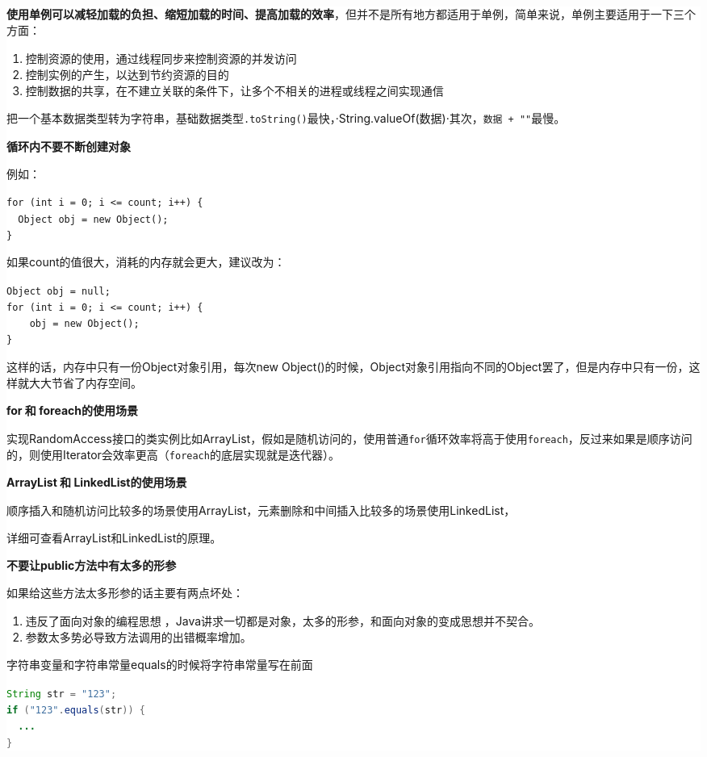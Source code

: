 **使用单例可以减轻加载的负担、缩短加载的时间、提高加载的效率**，但并不是所有地方都适用于单例，简单来说，单例主要适用于一下三个方面：

1. 控制资源的使用，通过线程同步来控制资源的并发访问
2. 控制实例的产生，以达到节约资源的目的
3. 控制数据的共享，在不建立关联的条件下，让多个不相关的进程或线程之间实现通信



把一个基本数据类型转为字符串，基础数据类型`.toString()`最快，·String.valueOf(数据)·其次，`数据 + ""`最慢。



**循环内不要不断创建对象**

例如：

```
for (int i = 0; i <= count; i++) {
  Object obj = new Object();
}
```

如果count的值很大，消耗的内存就会更大，建议改为：

```
Object obj = null;
for (int i = 0; i <= count; i++) {
	obj = new Object();
}
```

这样的话，内存中只有一份Object对象引用，每次new Object()的时候，Object对象引用指向不同的Object罢了，但是内存中只有一份，这样就大大节省了内存空间。



**for 和 foreach的使用场景**

实现RandomAccess接口的类实例比如ArrayList，假如是随机访问的，使用普通`for`循环效率将高于使用`foreach`，反过来如果是顺序访问的，则使用Iterator会效率更高（`foreach`的底层实现就是迭代器）。



**ArrayList 和 LinkedList的使用场景**

顺序插入和随机访问比较多的场景使用ArrayList，元素删除和中间插入比较多的场景使用LinkedList，

详细可查看ArrayList和LinkedList的原理。



**不要让public方法中有太多的形参**

如果给这些方法太多形参的话主要有两点坏处：

1. 违反了面向对象的编程思想 ，Java讲求一切都是对象，太多的形参，和面向对象的变成思想并不契合。
2. 参数太多势必导致方法调用的出错概率增加。



字符串变量和字符串常量equals的时候将字符串常量写在前面

```java
String str = "123";
if ("123".equals(str)) {
  ...
}
```
